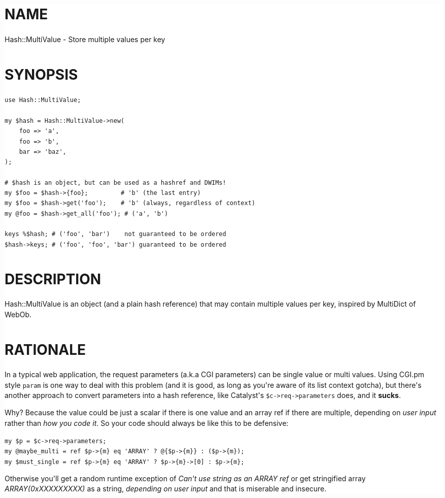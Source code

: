 # NAME

Hash::MultiValue - Store multiple values per key

# SYNOPSIS

    use Hash::MultiValue;

    my $hash = Hash::MultiValue->new(
        foo => 'a',
        foo => 'b',
        bar => 'baz',
    );

    # $hash is an object, but can be used as a hashref and DWIMs!
    my $foo = $hash->{foo};         # 'b' (the last entry)
    my $foo = $hash->get('foo');    # 'b' (always, regardless of context)
    my @foo = $hash->get_all('foo'); # ('a', 'b')

    keys %$hash; # ('foo', 'bar')    not guaranteed to be ordered
    $hash->keys; # ('foo', 'foo', 'bar') guaranteed to be ordered

# DESCRIPTION

Hash::MultiValue is an object (and a plain hash reference) that may
contain multiple values per key, inspired by MultiDict of WebOb.

# RATIONALE

In a typical web application, the request parameters (a.k.a CGI
parameters) can be single value or multi values. Using CGI.pm style
`param` is one way to deal with this problem (and it is good, as long
as you're aware of its list context gotcha), but there's another
approach to convert parameters into a hash reference, like Catalyst's
`$c->req->parameters` does, and it __sucks__.

Why? Because the value could be just a scalar if there is one value
and an array ref if there are multiple, depending on _user input_
rather than _how you code it_. So your code should always be like
this to be defensive:

    my $p = $c->req->parameters;
    my @maybe_multi = ref $p->{m} eq 'ARRAY' ? @{$p->{m}} : ($p->{m});
    my $must_single = ref $p->{m} eq 'ARRAY' ? $p->{m}->[0] : $p->{m};

Otherwise you'll get a random runtime exception of _Can't use string
as an ARRAY ref_ or get stringified array _ARRAY(0xXXXXXXXXX)_ as a
string, _depending on user input_ and that is miserable and
insecure.
